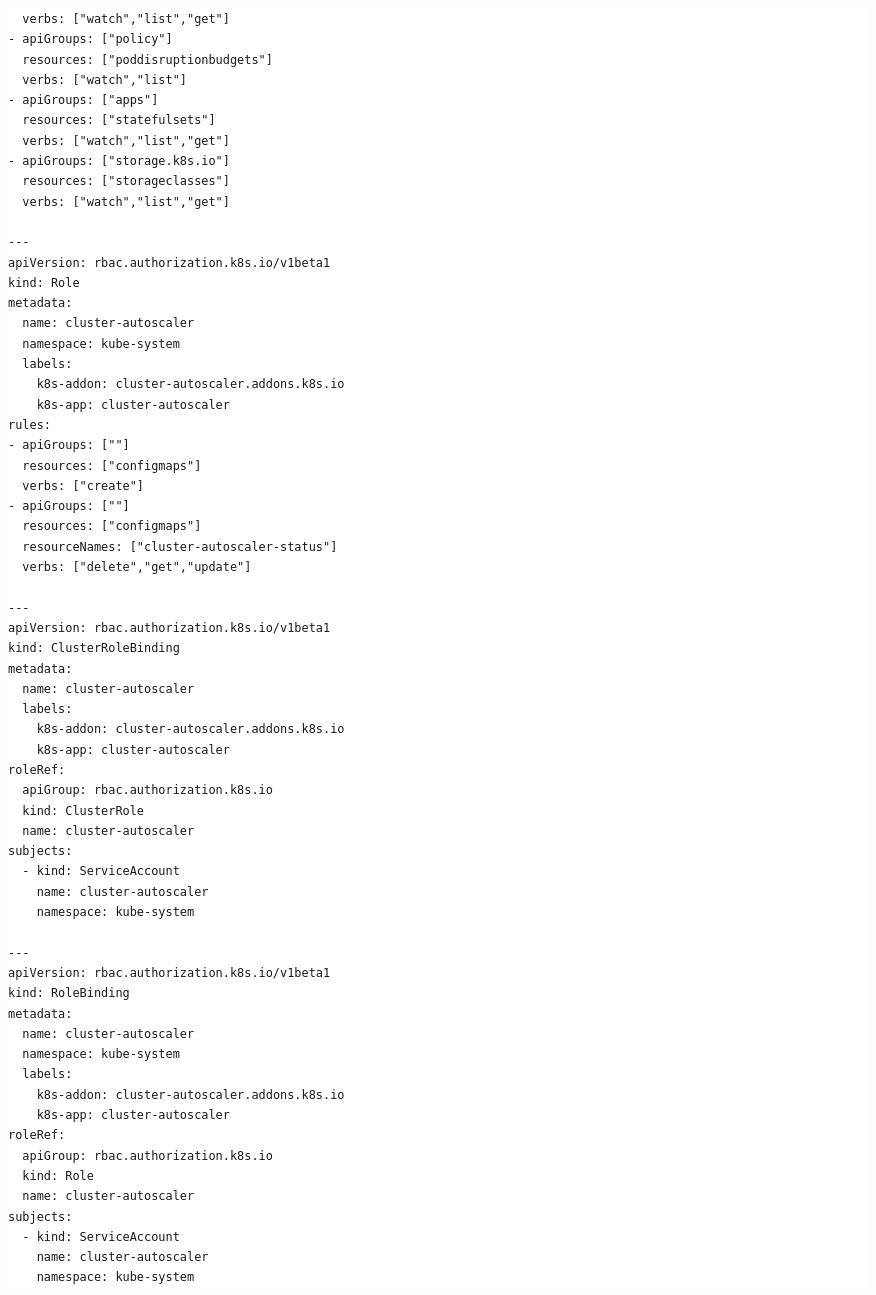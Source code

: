       verbs: ["watch","list","get"]
    - apiGroups: ["policy"]
      resources: ["poddisruptionbudgets"]
      verbs: ["watch","list"]
    - apiGroups: ["apps"]
      resources: ["statefulsets"]
      verbs: ["watch","list","get"]
    - apiGroups: ["storage.k8s.io"]
      resources: ["storageclasses"]
      verbs: ["watch","list","get"]

    ---
    apiVersion: rbac.authorization.k8s.io/v1beta1
    kind: Role
    metadata:
      name: cluster-autoscaler
      namespace: kube-system
      labels:
        k8s-addon: cluster-autoscaler.addons.k8s.io
        k8s-app: cluster-autoscaler
    rules:
    - apiGroups: [""]
      resources: ["configmaps"]
      verbs: ["create"]
    - apiGroups: [""]
      resources: ["configmaps"]
      resourceNames: ["cluster-autoscaler-status"]
      verbs: ["delete","get","update"]

    ---
    apiVersion: rbac.authorization.k8s.io/v1beta1
    kind: ClusterRoleBinding
    metadata:
      name: cluster-autoscaler
      labels:
        k8s-addon: cluster-autoscaler.addons.k8s.io
        k8s-app: cluster-autoscaler
    roleRef:
      apiGroup: rbac.authorization.k8s.io
      kind: ClusterRole
      name: cluster-autoscaler
    subjects:
      - kind: ServiceAccount
        name: cluster-autoscaler
        namespace: kube-system

    ---
    apiVersion: rbac.authorization.k8s.io/v1beta1
    kind: RoleBinding
    metadata:
      name: cluster-autoscaler
      namespace: kube-system
      labels:
        k8s-addon: cluster-autoscaler.addons.k8s.io
        k8s-app: cluster-autoscaler
    roleRef:
      apiGroup: rbac.authorization.k8s.io
      kind: Role
      name: cluster-autoscaler
    subjects:
      - kind: ServiceAccount
        name: cluster-autoscaler
        namespace: kube-system

